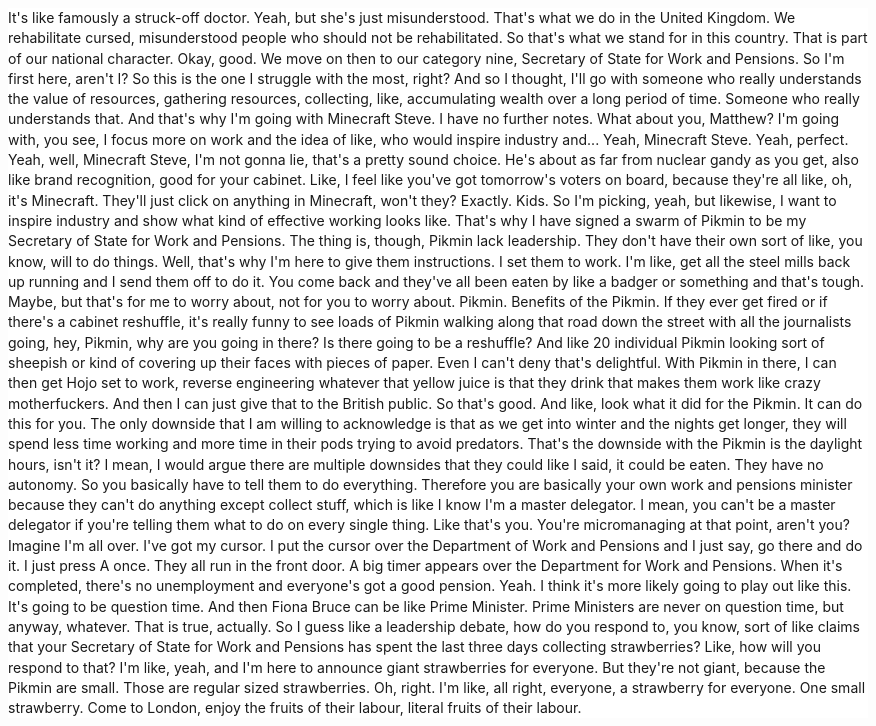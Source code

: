 It's like famously a struck-off doctor.
Yeah, but she's just misunderstood. That's what we do in the United Kingdom. We rehabilitate cursed, misunderstood people who should not be rehabilitated.
So that's what we stand for in this country.
That is part of our national character.
Okay, good. We move on then to our category nine, Secretary of State for Work and Pensions. So I'm first here, aren't I?
So this is the one I struggle with the most, right? And so I thought, I'll go with someone who really understands the value of resources, gathering resources, collecting, like, accumulating wealth over a long period of time. Someone who really understands that.
And that's why I'm going with Minecraft Steve. I have no further notes. What about you, Matthew?
I'm going with, you see, I focus more on work and the idea of like, who would inspire industry and...
Yeah, Minecraft Steve. Yeah, perfect.
Yeah, well, Minecraft Steve, I'm not gonna lie, that's a pretty sound choice. He's about as far from nuclear gandy as you get, also like brand recognition, good for your cabinet. Like, I feel like you've got tomorrow's voters on board, because they're all like, oh, it's Minecraft.
They'll just click on anything in Minecraft, won't they?
Exactly.
Kids. So I'm picking, yeah, but likewise, I want to inspire industry and show what kind of effective working looks like. That's why I have signed a swarm of Pikmin to be my Secretary of State for Work and Pensions.
The thing is, though, Pikmin lack leadership. They don't have their own sort of like, you know, will to do things.
Well, that's why I'm here to give them instructions. I set them to work. I'm like, get all the steel mills back up running and I send them off to do it.
You come back and they've all been eaten by like a badger or something and that's tough.
Maybe, but that's for me to worry about, not for you to worry about. Pikmin. Benefits of the Pikmin.
If they ever get fired or if there's a cabinet reshuffle, it's really funny to see loads of Pikmin walking along that road down the street with all the journalists going, hey, Pikmin, why are you going in there? Is there going to be a reshuffle? And like 20 individual Pikmin looking sort of sheepish or kind of covering up their faces with pieces of paper.
Even I can't deny that's delightful.
With Pikmin in there, I can then get Hojo set to work, reverse engineering whatever that yellow juice is that they drink that makes them work like crazy motherfuckers. And then I can just give that to the British public. So that's good.
And like, look what it did for the Pikmin. It can do this for you. The only downside that I am willing to acknowledge is that as we get into winter and the nights get longer, they will spend less time working and more time in their pods trying to avoid predators.
That's the downside with the Pikmin is the daylight hours, isn't it?
I mean, I would argue there are multiple downsides that they could like I said, it could be eaten. They have no autonomy. So you basically have to tell them to do everything.
Therefore you are basically your own work and pensions minister because they can't do anything except collect stuff, which is like I know I'm a master delegator. I mean, you can't be a master delegator if you're telling them what to do on every single thing. Like that's you.
You're micromanaging at that point, aren't you?
Imagine I'm all over. I've got my cursor. I put the cursor over the Department of Work and Pensions and I just say, go there and do it.
I just press A once. They all run in the front door. A big timer appears over the Department for Work and Pensions.
When it's completed, there's no unemployment and everyone's got a good pension.
Yeah. I think it's more likely going to play out like this. It's going to be question time.
And then Fiona Bruce can be like Prime Minister.
Prime Ministers are never on question time, but anyway, whatever.
That is true, actually. So I guess like a leadership debate, how do you respond to, you know, sort of like claims that your Secretary of State for Work and Pensions has spent the last three days collecting strawberries? Like, how will you respond to that?
I'm like, yeah, and I'm here to announce giant strawberries for everyone.
But they're not giant, because the Pikmin are small. Those are regular sized strawberries.
Oh, right. I'm like, all right, everyone, a strawberry for everyone.
One small strawberry.
Come to London, enjoy the fruits of their labour, literal fruits of their labour.